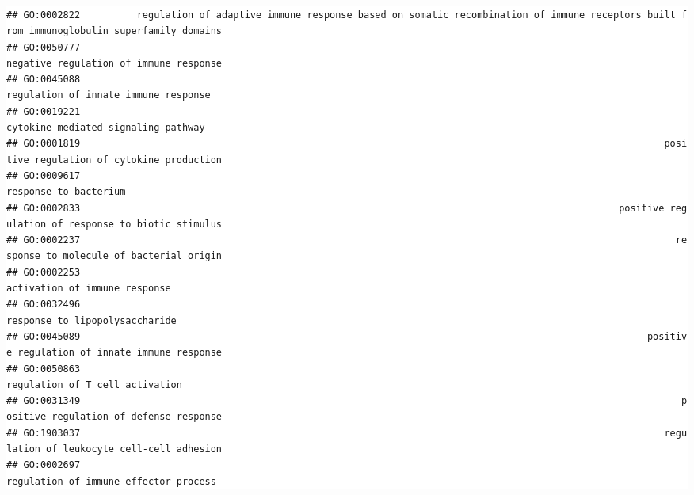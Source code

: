     ## GO:0002822          regulation of adaptive immune response based on somatic recombination of immune receptors built from immunoglobulin superfamily domains
    ## GO:0050777                                                                                                           negative regulation of immune response
    ## GO:0045088                                                                                                             regulation of innate immune response
    ## GO:0019221                                                                                                              cytokine-mediated signaling pathway
    ## GO:0001819                                                                                                       positive regulation of cytokine production
    ## GO:0009617                                                                                                                            response to bacterium
    ## GO:0002833                                                                                               positive regulation of response to biotic stimulus
    ## GO:0002237                                                                                                         response to molecule of bacterial origin
    ## GO:0002253                                                                                                                    activation of immune response
    ## GO:0032496                                                                                                                   response to lipopolysaccharide
    ## GO:0045089                                                                                                    positive regulation of innate immune response
    ## GO:0050863                                                                                                                  regulation of T cell activation
    ## GO:0031349                                                                                                          positive regulation of defense response
    ## GO:1903037                                                                                                       regulation of leukocyte cell-cell adhesion
    ## GO:0002697                                                                                                            regulation of immune effector process